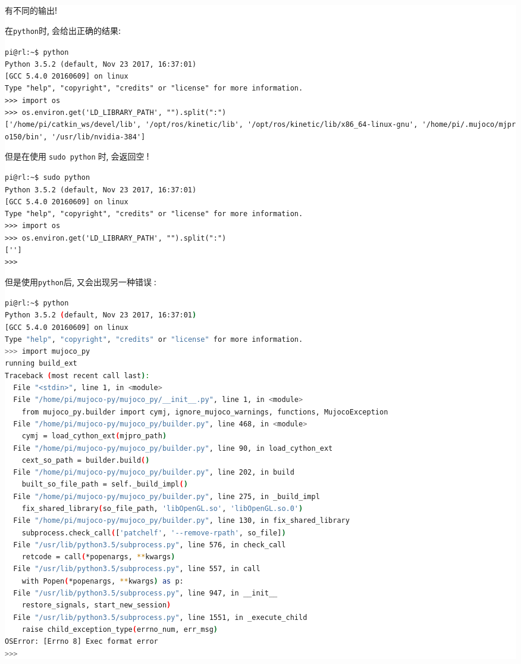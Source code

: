 有不同的输出!

在`python`时, 会给出正确的结果:

```
pi@rl:~$ python
Python 3.5.2 (default, Nov 23 2017, 16:37:01) 
[GCC 5.4.0 20160609] on linux
Type "help", "copyright", "credits" or "license" for more information.
>>> import os
>>> os.environ.get('LD_LIBRARY_PATH', "").split(":")
['/home/pi/catkin_ws/devel/lib', '/opt/ros/kinetic/lib', '/opt/ros/kinetic/lib/x86_64-linux-gnu', '/home/pi/.mujoco/mjpro150/bin', '/usr/lib/nvidia-384']

```

但是在使用 `sudo python` 时, 会返回空 !

```
pi@rl:~$ sudo python
Python 3.5.2 (default, Nov 23 2017, 16:37:01) 
[GCC 5.4.0 20160609] on linux
Type "help", "copyright", "credits" or "license" for more information.
>>> import os
>>> os.environ.get('LD_LIBRARY_PATH', "").split(":")
['']
>>> 
```

但是使用`python`后, 又会出现另一种错误 :

```bash
pi@rl:~$ python
Python 3.5.2 (default, Nov 23 2017, 16:37:01) 
[GCC 5.4.0 20160609] on linux
Type "help", "copyright", "credits" or "license" for more information.
>>> import mujoco_py
running build_ext
Traceback (most recent call last):
  File "<stdin>", line 1, in <module>
  File "/home/pi/mujoco-py/mujoco_py/__init__.py", line 1, in <module>
    from mujoco_py.builder import cymj, ignore_mujoco_warnings, functions, MujocoException
  File "/home/pi/mujoco-py/mujoco_py/builder.py", line 468, in <module>
    cymj = load_cython_ext(mjpro_path)
  File "/home/pi/mujoco-py/mujoco_py/builder.py", line 90, in load_cython_ext
    cext_so_path = builder.build()
  File "/home/pi/mujoco-py/mujoco_py/builder.py", line 202, in build
    built_so_file_path = self._build_impl()
  File "/home/pi/mujoco-py/mujoco_py/builder.py", line 275, in _build_impl
    fix_shared_library(so_file_path, 'libOpenGL.so', 'libOpenGL.so.0')
  File "/home/pi/mujoco-py/mujoco_py/builder.py", line 130, in fix_shared_library
    subprocess.check_call(['patchelf', '--remove-rpath', so_file])
  File "/usr/lib/python3.5/subprocess.py", line 576, in check_call
    retcode = call(*popenargs, **kwargs)
  File "/usr/lib/python3.5/subprocess.py", line 557, in call
    with Popen(*popenargs, **kwargs) as p:
  File "/usr/lib/python3.5/subprocess.py", line 947, in __init__
    restore_signals, start_new_session)
  File "/usr/lib/python3.5/subprocess.py", line 1551, in _execute_child
    raise child_exception_type(errno_num, err_msg)
OSError: [Errno 8] Exec format error
>>> 

```
